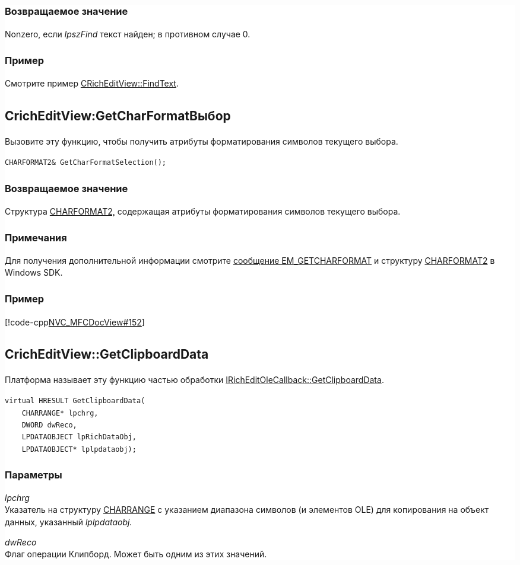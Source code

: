 ### <a name="return-value"></a>Возвращаемое значение

Nonzero, если *lpszFind* текст найден; в противном случае 0.

### <a name="example"></a>Пример

  Смотрите пример [CRichEditView::FindText](#findtext).

## <a name="cricheditviewgetcharformatselection"></a><a name="getcharformatselection"></a>CrichEditView:GetCharFormatВыбор

Вызовите эту функцию, чтобы получить атрибуты форматирования символов текущего выбора.

```
CHARFORMAT2& GetCharFormatSelection();
```

### <a name="return-value"></a>Возвращаемое значение

Структура [CHARFORMAT2,](/windows/win32/api/richedit/ns-richedit-charformat2w) содержащая атрибуты форматирования символов текущего выбора.

### <a name="remarks"></a>Примечания

Для получения дополнительной информации смотрите [сообщение EM_GETCHARFORMAT](/windows/win32/Controls/em-getcharformat) и структуру [CHARFORMAT2](/windows/win32/api/richedit/ns-richedit-charformat2w) в Windows SDK.

### <a name="example"></a>Пример

[!code-cpp[NVC_MFCDocView#152](../../mfc/codesnippet/cpp/cricheditview-class_2.cpp)]

## <a name="cricheditviewgetclipboarddata"></a><a name="getclipboarddata"></a>CrichEditView::GetClipboardData

Платформа называет эту функцию частью обработки [IRichEditOleCallback::GetClipboardData](/windows/win32/api/richole/nf-richole-iricheditolecallback-getclipboarddata).

```
virtual HRESULT GetClipboardData(
    CHARRANGE* lpchrg,
    DWORD dwReco,
    LPDATAOBJECT lpRichDataObj,
    LPDATAOBJECT* lplpdataobj);
```

### <a name="parameters"></a>Параметры

*lpchrg*<br/>
Указатель на структуру [CHARRANGE](/windows/win32/api/richedit/ns-richedit-charrange) с указанием диапазона символов (и элементов OLE) для копирования на объект данных, указанный *lplpdataobj.*

*dwReco*<br/>
Флаг операции Клипборд. Может быть одним из этих значений.
